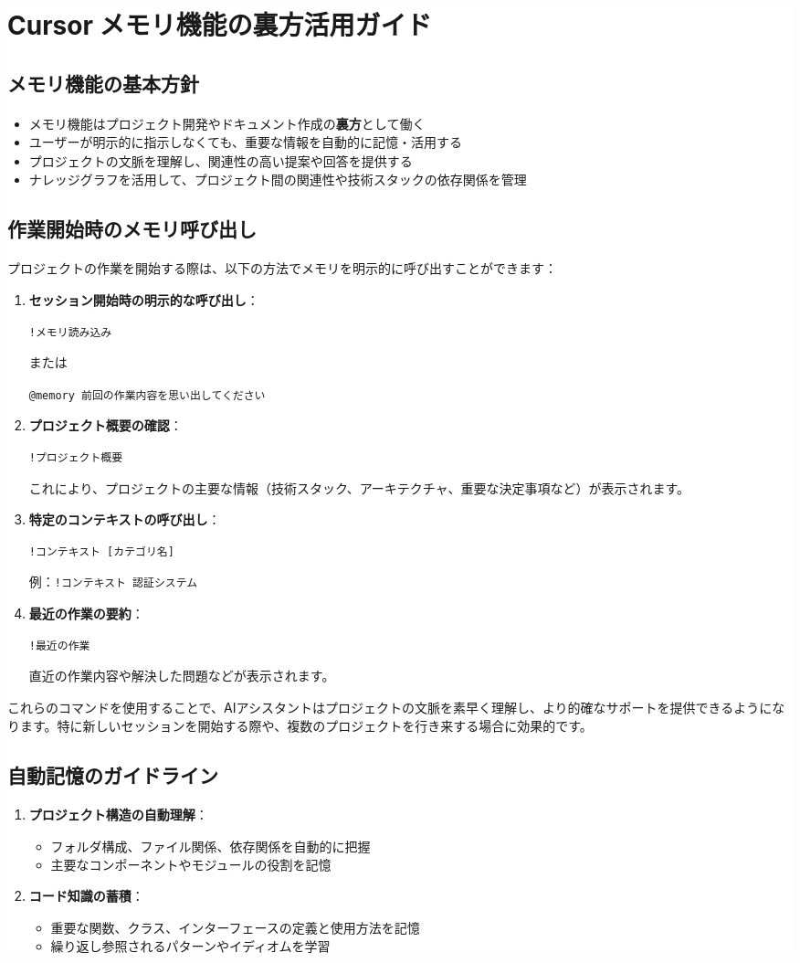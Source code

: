 # Cursor メモリ機能の裏方活用ガイド



## メモリ機能の基本方針

- メモリ機能はプロジェクト開発やドキュメント作成の**裏方**として働く
- ユーザーが明示的に指示しなくても、重要な情報を自動的に記憶・活用する
- プロジェクトの文脈を理解し、関連性の高い提案や回答を提供する
- ナレッジグラフを活用して、プロジェクト間の関連性や技術スタックの依存関係を管理

## 作業開始時のメモリ呼び出し

プロジェクトの作業を開始する際は、以下の方法でメモリを明示的に呼び出すことができます：

1. **セッション開始時の明示的な呼び出し**：
   ```
   !メモリ読み込み
   ```
   または
   ```
   @memory 前回の作業内容を思い出してください
   ```

2. **プロジェクト概要の確認**：
   ```
   !プロジェクト概要
   ```
   これにより、プロジェクトの主要な情報（技術スタック、アーキテクチャ、重要な決定事項など）が表示されます。

3. **特定のコンテキストの呼び出し**：
   ```
   !コンテキスト [カテゴリ名]
   ```
   例：`!コンテキスト 認証システム`

4. **最近の作業の要約**：
   ```
   !最近の作業
   ```
   直近の作業内容や解決した問題などが表示されます。

これらのコマンドを使用することで、AIアシスタントはプロジェクトの文脈を素早く理解し、より的確なサポートを提供できるようになります。特に新しいセッションを開始する際や、複数のプロジェクトを行き来する場合に効果的です。

## 自動記憶のガイドライン

1. **プロジェクト構造の自動理解**：
   - フォルダ構成、ファイル関係、依存関係を自動的に把握
   - 主要なコンポーネントやモジュールの役割を記憶

2. **コード知識の蓄積**：
   - 重要な関数、クラス、インターフェースの定義と使用方法を記憶
   - 繰り返し参照されるパターンやイディオムを学習
